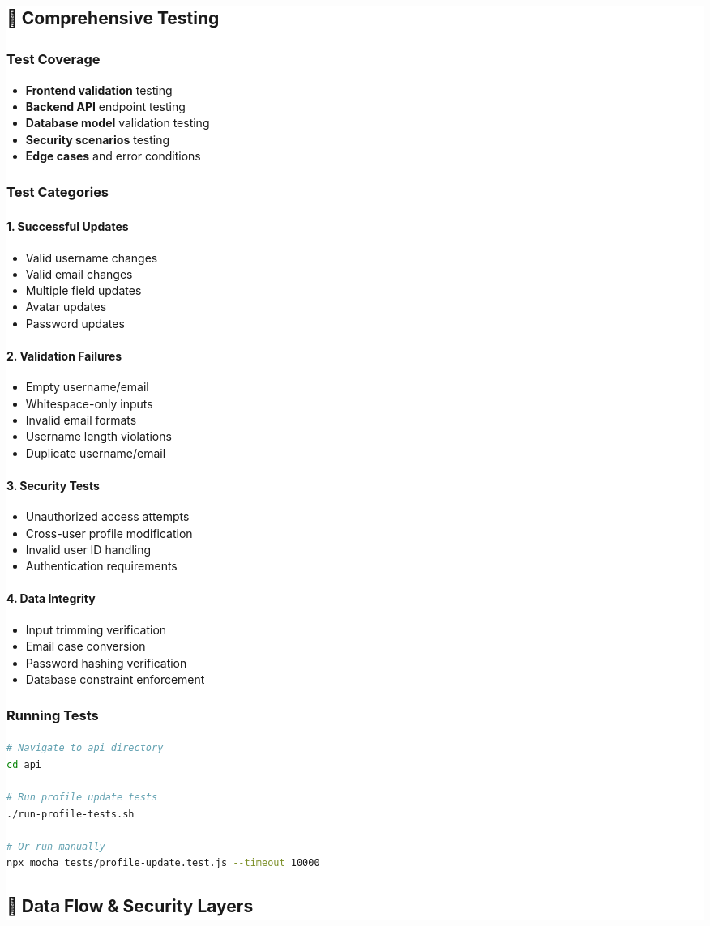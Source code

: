 ## 🧪 Comprehensive Testing

### Test Coverage
- **Frontend validation** testing
- **Backend API** endpoint testing
- **Database model** validation testing
- **Security scenarios** testing
- **Edge cases** and error conditions

### Test Categories

#### 1. **Successful Updates**
- Valid username changes
- Valid email changes
- Multiple field updates
- Avatar updates
- Password updates

#### 2. **Validation Failures**
- Empty username/email
- Whitespace-only inputs
- Invalid email formats
- Username length violations
- Duplicate username/email

#### 3. **Security Tests**
- Unauthorized access attempts
- Cross-user profile modification
- Invalid user ID handling
- Authentication requirements

#### 4. **Data Integrity**
- Input trimming verification
- Email case conversion
- Password hashing verification
- Database constraint enforcement

### Running Tests
```bash
# Navigate to api directory
cd api

# Run profile update tests
./run-profile-tests.sh

# Or run manually
npx mocha tests/profile-update.test.js --timeout 10000
```

## 🔄 Data Flow & Security Layers
